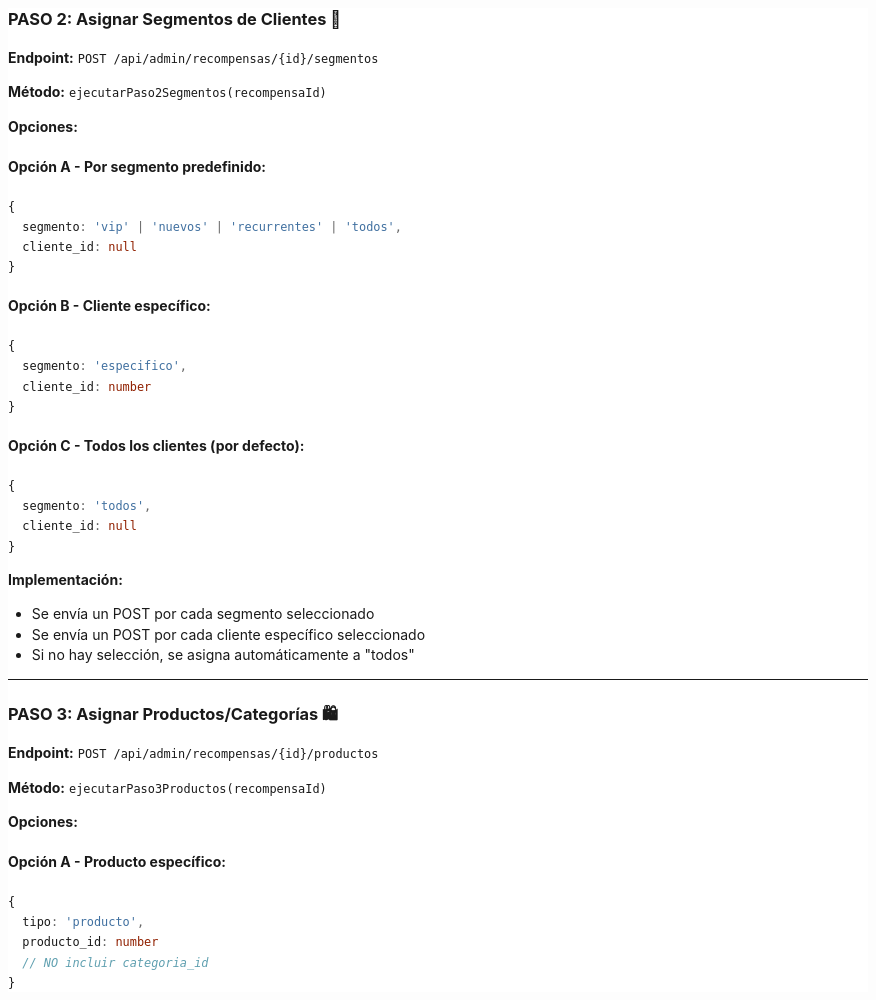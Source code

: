 
### PASO 2: Asignar Segmentos de Clientes 👥

**Endpoint:** `POST /api/admin/recompensas/{id}/segmentos`

**Método:** `ejecutarPaso2Segmentos(recompensaId)`

**Opciones:**

#### Opción A - Por segmento predefinido:
```typescript
{
  segmento: 'vip' | 'nuevos' | 'recurrentes' | 'todos',
  cliente_id: null
}
```

#### Opción B - Cliente específico:
```typescript
{
  segmento: 'especifico',
  cliente_id: number
}
```

#### Opción C - Todos los clientes (por defecto):
```typescript
{
  segmento: 'todos',
  cliente_id: null
}
```

**Implementación:**
- Se envía un POST por cada segmento seleccionado
- Se envía un POST por cada cliente específico seleccionado
- Si no hay selección, se asigna automáticamente a "todos"

---

### PASO 3: Asignar Productos/Categorías 🛍️

**Endpoint:** `POST /api/admin/recompensas/{id}/productos`

**Método:** `ejecutarPaso3Productos(recompensaId)`

**Opciones:**

#### Opción A - Producto específico:
```typescript
{
  tipo: 'producto',
  producto_id: number
  // NO incluir categoria_id
}
```

